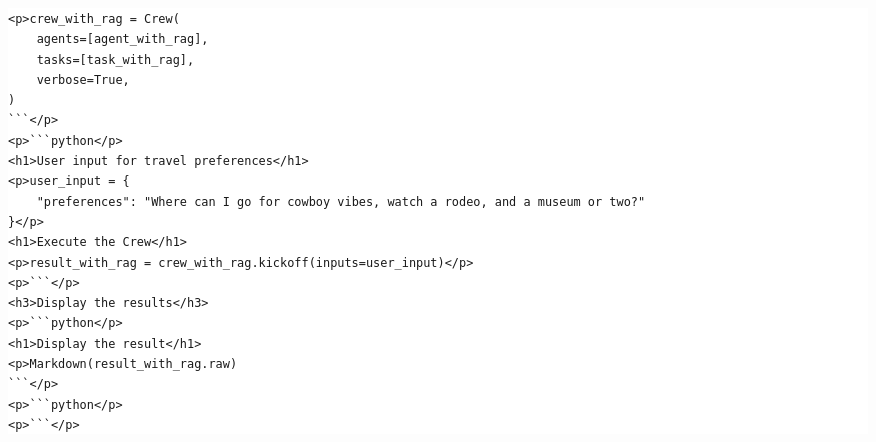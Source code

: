```</p>
<p>crew_with_rag = Crew(
    agents=[agent_with_rag],
    tasks=[task_with_rag],
    verbose=True,
)
```</p>
<p>```python</p>
<h1>User input for travel preferences</h1>
<p>user_input = {
    "preferences": "Where can I go for cowboy vibes, watch a rodeo, and a museum or two?"
}</p>
<h1>Execute the Crew</h1>
<p>result_with_rag = crew_with_rag.kickoff(inputs=user_input)</p>
<p>```</p>
<h3>Display the results</h3>
<p>```python</p>
<h1>Display the result</h1>
<p>Markdown(result_with_rag.raw)
```</p>
<p>```python</p>
<p>```</p>